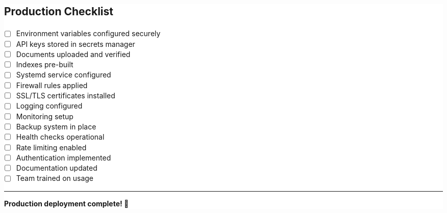 ## Production Checklist

- [ ] Environment variables configured securely
- [ ] API keys stored in secrets manager
- [ ] Documents uploaded and verified
- [ ] Indexes pre-built
- [ ] Systemd service configured
- [ ] Firewall rules applied
- [ ] SSL/TLS certificates installed
- [ ] Logging configured
- [ ] Monitoring setup
- [ ] Backup system in place
- [ ] Health checks operational
- [ ] Rate limiting enabled
- [ ] Authentication implemented
- [ ] Documentation updated
- [ ] Team trained on usage

---

**Production deployment complete! 🚀**
